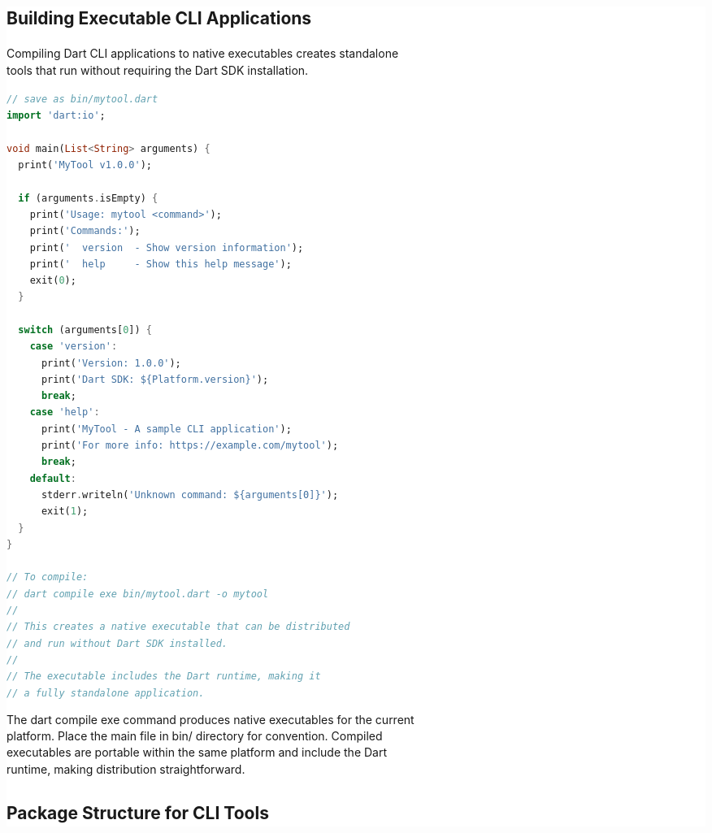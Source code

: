
## Building Executable CLI Applications

Compiling Dart CLI applications to native executables creates standalone  
tools that run without requiring the Dart SDK installation.  

```dart
// save as bin/mytool.dart
import 'dart:io';

void main(List<String> arguments) {
  print('MyTool v1.0.0');
  
  if (arguments.isEmpty) {
    print('Usage: mytool <command>');
    print('Commands:');
    print('  version  - Show version information');
    print('  help     - Show this help message');
    exit(0);
  }
  
  switch (arguments[0]) {
    case 'version':
      print('Version: 1.0.0');
      print('Dart SDK: ${Platform.version}');
      break;
    case 'help':
      print('MyTool - A sample CLI application');
      print('For more info: https://example.com/mytool');
      break;
    default:
      stderr.writeln('Unknown command: ${arguments[0]}');
      exit(1);
  }
}

// To compile:
// dart compile exe bin/mytool.dart -o mytool
// 
// This creates a native executable that can be distributed
// and run without Dart SDK installed.
//
// The executable includes the Dart runtime, making it
// a fully standalone application.
```

The dart compile exe command produces native executables for the current  
platform. Place the main file in bin/ directory for convention. Compiled  
executables are portable within the same platform and include the Dart  
runtime, making distribution straightforward.  


## Package Structure for CLI Tools
